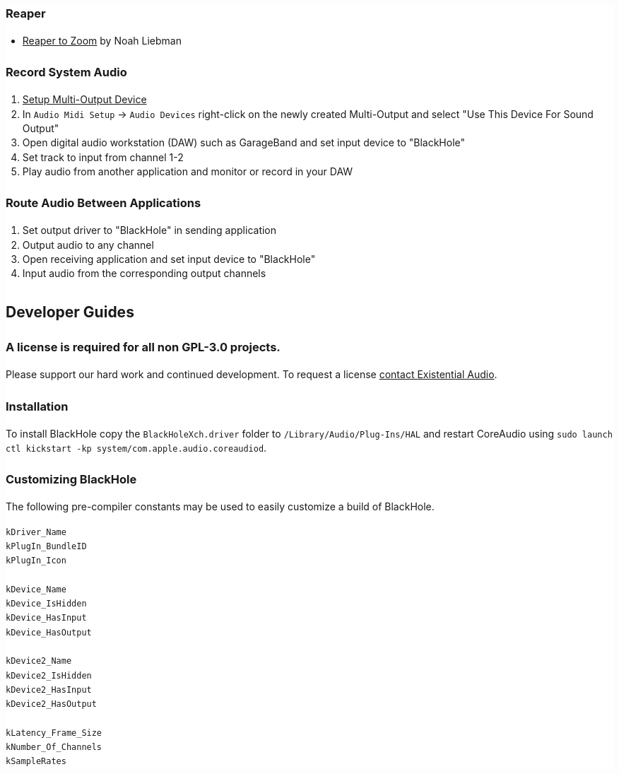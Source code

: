 ### Reaper
- [Reaper to Zoom](https://noahliebman.net/2020/12/telephone-colophon-or-how-i-overengineered-my-call-audio/) by Noah Liebman

### Record System Audio
1. [Setup Multi-Output Device](https://github.com/ExistentialAudio/BlackHole/wiki/Multi-Output-Device)
2. In `Audio Midi Setup` → `Audio Devices` right-click on the newly created Multi-Output and select "Use This Device For Sound Output"
3. Open digital audio workstation (DAW) such as GarageBand and set input device to "BlackHole" 
4. Set track to input from channel 1-2
5. Play audio from another application and monitor or record in your DAW

### Route Audio Between Applications
1. Set output driver to "BlackHole" in sending application
2. Output audio to any channel
3. Open receiving application and set input device to "BlackHole" 
4. Input audio from the corresponding output channels

## Developer Guides

### A license is required for all non GPL-3.0 projects. 
Please support our hard work and continued development. To request a license [contact Existential Audio](mailto:devinroth@existential.audio).

### Installation
To install BlackHole copy the `BlackHoleXch.driver` folder to `/Library/Audio/Plug-Ins/HAL` and restart CoreAudio using `sudo launchctl kickstart -kp system/com.apple.audio.coreaudiod`.

### Customizing BlackHole

The following pre-compiler constants may be used to easily customize a build of BlackHole.

```
kDriver_Name
kPlugIn_BundleID
kPlugIn_Icon

kDevice_Name
kDevice_IsHidden
kDevice_HasInput
kDevice_HasOutput

kDevice2_Name
kDevice2_IsHidden
kDevice2_HasInput
kDevice2_HasOutput

kLatency_Frame_Size
kNumber_Of_Channels
kSampleRates
```
